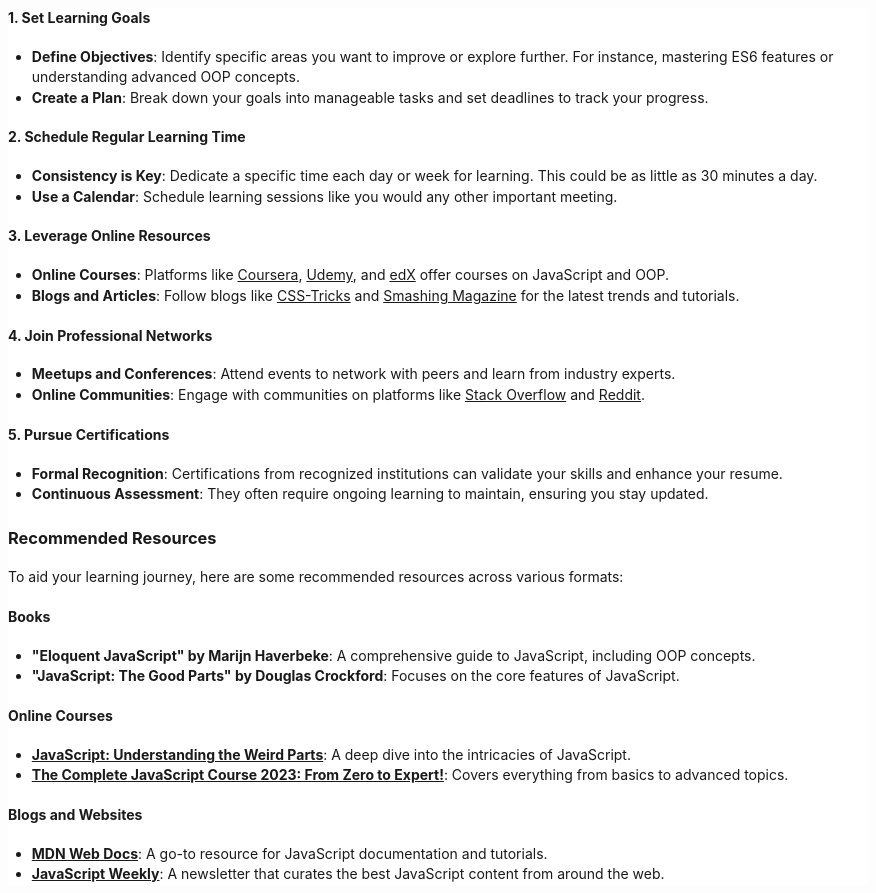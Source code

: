 #### 1. Set Learning Goals

- **Define Objectives**: Identify specific areas you want to improve or explore further. For instance, mastering ES6 features or understanding advanced OOP concepts.
- **Create a Plan**: Break down your goals into manageable tasks and set deadlines to track your progress.

#### 2. Schedule Regular Learning Time

- **Consistency is Key**: Dedicate a specific time each day or week for learning. This could be as little as 30 minutes a day.
- **Use a Calendar**: Schedule learning sessions like you would any other important meeting.

#### 3. Leverage Online Resources

- **Online Courses**: Platforms like [Coursera](https://www.coursera.org/), [Udemy](https://www.udemy.com/), and [edX](https://www.edx.org/) offer courses on JavaScript and OOP.
- **Blogs and Articles**: Follow blogs like [CSS-Tricks](https://css-tricks.com/) and [Smashing Magazine](https://www.smashingmagazine.com/) for the latest trends and tutorials.

#### 4. Join Professional Networks

- **Meetups and Conferences**: Attend events to network with peers and learn from industry experts.
- **Online Communities**: Engage with communities on platforms like [Stack Overflow](https://stackoverflow.com/) and [Reddit](https://www.reddit.com/r/javascript/).

#### 5. Pursue Certifications

- **Formal Recognition**: Certifications from recognized institutions can validate your skills and enhance your resume.
- **Continuous Assessment**: They often require ongoing learning to maintain, ensuring you stay updated.

### Recommended Resources

To aid your learning journey, here are some recommended resources across various formats:

#### Books

- **"Eloquent JavaScript" by Marijn Haverbeke**: A comprehensive guide to JavaScript, including OOP concepts.
- **"JavaScript: The Good Parts" by Douglas Crockford**: Focuses on the core features of JavaScript.

#### Online Courses

- **[JavaScript: Understanding the Weird Parts](https://www.udemy.com/course/understand-javascript/)**: A deep dive into the intricacies of JavaScript.
- **[The Complete JavaScript Course 2023: From Zero to Expert!](https://www.udemy.com/course/the-complete-javascript-course/)**: Covers everything from basics to advanced topics.

#### Blogs and Websites

- **[MDN Web Docs](https://developer.mozilla.org/en-US/docs/Web/JavaScript)**: A go-to resource for JavaScript documentation and tutorials.
- **[JavaScript Weekly](https://javascriptweekly.com/)**: A newsletter that curates the best JavaScript content from around the web.
